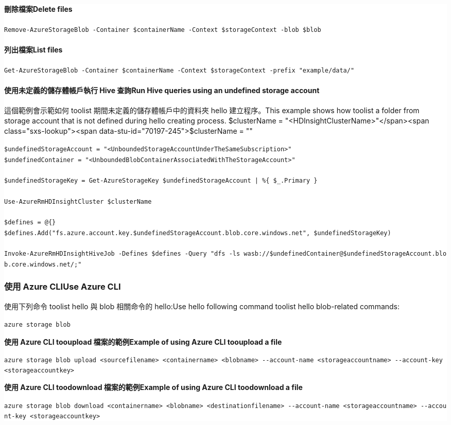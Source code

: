 
#### <a name="delete-files"></a><span data-ttu-id="70197-241">刪除檔案</span><span class="sxs-lookup"><span data-stu-id="70197-241">Delete files</span></span>
    Remove-AzureStorageBlob -Container $containerName -Context $storageContext -blob $blob

#### <a name="list-files"></a><span data-ttu-id="70197-242">列出檔案</span><span class="sxs-lookup"><span data-stu-id="70197-242">List files</span></span>
    Get-AzureStorageBlob -Container $containerName -Context $storageContext -prefix "example/data/"

#### <a name="run-hive-queries-using-an-undefined-storage-account"></a><span data-ttu-id="70197-243">使用未定義的儲存體帳戶執行 Hive 查詢</span><span class="sxs-lookup"><span data-stu-id="70197-243">Run Hive queries using an undefined storage account</span></span>
<span data-ttu-id="70197-244">這個範例會示範如何 toolist 期間未定義的儲存體帳戶中的資料夾 hello 建立程序。</span><span class="sxs-lookup"><span data-stu-id="70197-244">This example shows how toolist a folder from storage account that is not defined during hello creating process.</span></span>
<span data-ttu-id="70197-245">$clusterName = "<HDInsightClusterName>"</span><span class="sxs-lookup"><span data-stu-id="70197-245">$clusterName = "<HDInsightClusterName>"</span></span>

    $undefinedStorageAccount = "<UnboundedStorageAccountUnderTheSameSubscription>"
    $undefinedContainer = "<UnboundedBlobContainerAssociatedWithTheStorageAccount>"

    $undefinedStorageKey = Get-AzureStorageKey $undefinedStorageAccount | %{ $_.Primary }

    Use-AzureRmHDInsightCluster $clusterName

    $defines = @{}
    $defines.Add("fs.azure.account.key.$undefinedStorageAccount.blob.core.windows.net", $undefinedStorageKey)

    Invoke-AzureRmHDInsightHiveJob -Defines $defines -Query "dfs -ls wasb://$undefinedContainer@$undefinedStorageAccount.blob.core.windows.net/;"

### <a name="use-azure-cli"></a><span data-ttu-id="70197-246">使用 Azure CLI</span><span class="sxs-lookup"><span data-stu-id="70197-246">Use Azure CLI</span></span>
<span data-ttu-id="70197-247">使用下列命令 toolist hello 與 blob 相關命令的 hello:</span><span class="sxs-lookup"><span data-stu-id="70197-247">Use hello following command toolist hello blob-related commands:</span></span>

    azure storage blob

<span data-ttu-id="70197-248">**使用 Azure CLI tooupload 檔案的範例**</span><span class="sxs-lookup"><span data-stu-id="70197-248">**Example of using Azure CLI tooupload a file**</span></span>

    azure storage blob upload <sourcefilename> <containername> <blobname> --account-name <storageaccountname> --account-key <storageaccountkey>

<span data-ttu-id="70197-249">**使用 Azure CLI toodownload 檔案的範例**</span><span class="sxs-lookup"><span data-stu-id="70197-249">**Example of using Azure CLI toodownload a file**</span></span>

    azure storage blob download <containername> <blobname> <destinationfilename> --account-name <storageaccountname> --account-key <storageaccountkey>
